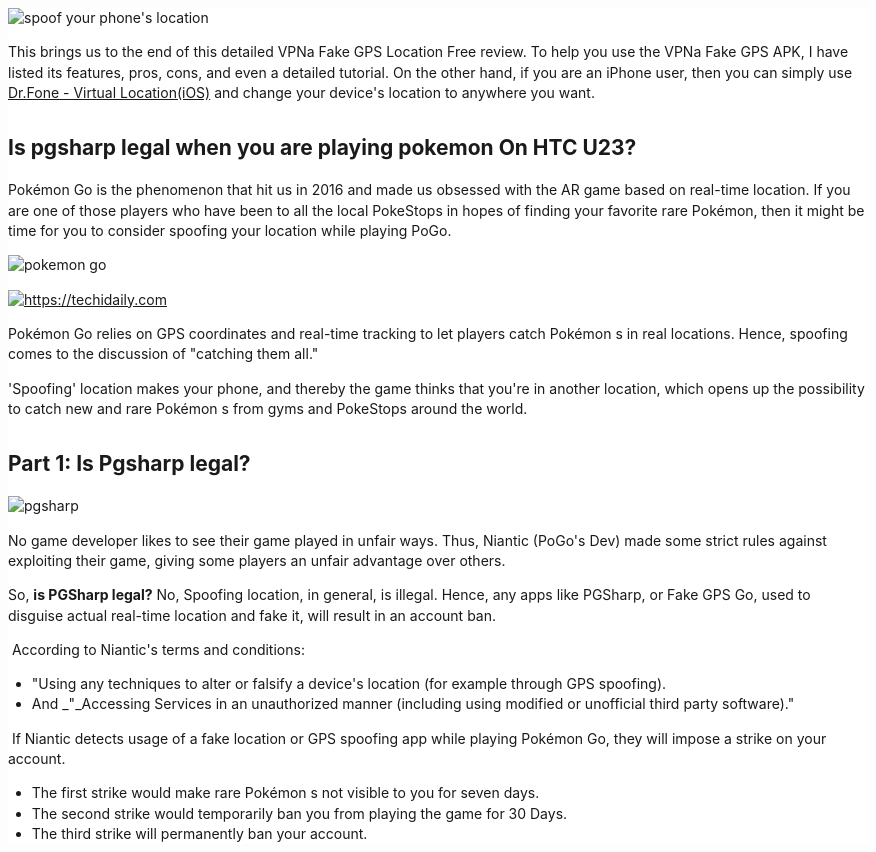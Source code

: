 ![spoof your phone's location](https://images.wondershare.com/drfone/guide/virtual-location-05.png)

This brings us to the end of this detailed VPNa Fake GPS Location Free review. To help you use the VPNa Fake GPS APK, I have listed its features, pros, cons, and even a detailed tutorial. On the other hand, if you are an iPhone user, then you can simply use [Dr.Fone - Virtual Location(iOS)](https://tools.techidaily.com/wondershare/drfone/virtual-location-changer/) and change your device's location to anywhere you want.

## Is pgsharp legal when you are playing pokemon On HTC U23?

Pokémon Go is the phenomenon that hit us in 2016 and made us obsessed with the AR game based on real-time location. If you are one of those players who have been to all the local PokeStops in hopes of finding your favorite rare Pokémon, then it might be time for you to consider spoofing your location while playing PoGo.

![pokemon go](https://images.wondershare.com/drfone/2020/202010/pokemon-go.jpg)


<a href="https://appsumo.8odi.net/c/5597632/2144298/7443" target="_top" id="2144298">
  <img src="//a.impactradius-go.com/display-ad/7443-2144298" border="0" alt="https://techidaily.com" width="728" height="90"/>
</a>
<img height="0" width="0" src="https://appsumo.8odi.net/i/5597632/2144298/7443" style="position:absolute;visibility:hidden;" border="0" />


Pokémon Go relies on GPS coordinates and real-time tracking to let players catch Pokémon s in real locations. Hence, spoofing comes to the discussion of "catching them all."

'Spoofing' location makes your phone, and thereby the game thinks that you're in another location, which opens up the possibility to catch new and rare Pokémon s from gyms and PokeStops around the world.

## **Part 1: Is Pgsharp legal?**

![pgsharp](https://images.wondershare.com/drfone/2020/202010/pgsharp.jpg)

No game developer likes to see their game played in unfair ways. Thus, Niantic (PoGo's Dev) made some strict rules against exploiting their game, giving some players an unfair advantage over others.

So, ****is PGSharp legal?**** No, Spoofing location, in general, is illegal. Hence, any apps like PGSharp, or Fake GPS Go, used to disguise actual real-time location and fake it, will result in an account ban.

 According to Niantic's terms and conditions:

- "Using any techniques to alter or falsify a device's location (for example through GPS spoofing).
- And _"_Accessing Services in an unauthorized manner (including using modified or unofficial third party software)."

 If Niantic detects usage of a fake location or GPS spoofing app while playing Pokémon Go, they will impose a strike on your account.

- The first strike would make rare Pokémon s not visible to you for seven days.
- The second strike would temporarily ban you from playing the game for 30 Days.
- The third strike will permanently ban your account.
